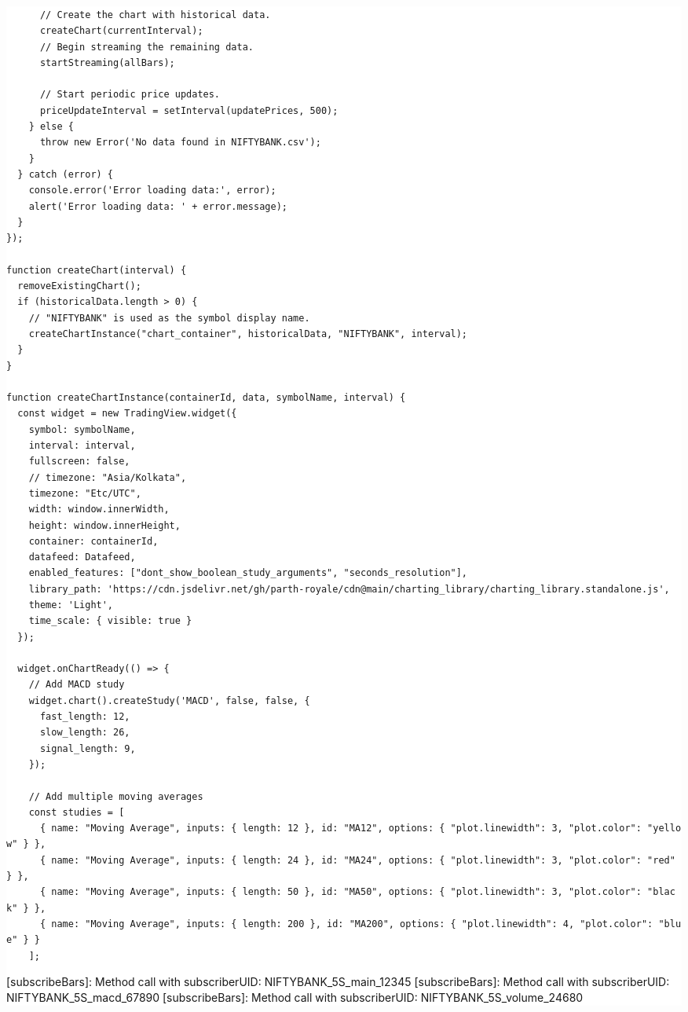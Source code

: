           // Create the chart with historical data.
          createChart(currentInterval);
          // Begin streaming the remaining data.
          startStreaming(allBars);

          // Start periodic price updates.
          priceUpdateInterval = setInterval(updatePrices, 500);
        } else {
          throw new Error('No data found in NIFTYBANK.csv');
        }
      } catch (error) {
        console.error('Error loading data:', error);
        alert('Error loading data: ' + error.message);
      }
    });

    function createChart(interval) {
      removeExistingChart();
      if (historicalData.length > 0) {
        // "NIFTYBANK" is used as the symbol display name.
        createChartInstance("chart_container", historicalData, "NIFTYBANK", interval);
      }
    }

    function createChartInstance(containerId, data, symbolName, interval) {
      const widget = new TradingView.widget({
        symbol: symbolName,
        interval: interval,
        fullscreen: false,
        // timezone: "Asia/Kolkata",
        timezone: "Etc/UTC",
        width: window.innerWidth,
        height: window.innerHeight,
        container: containerId,
        datafeed: Datafeed,
        enabled_features: ["dont_show_boolean_study_arguments", "seconds_resolution"],
        library_path: 'https://cdn.jsdelivr.net/gh/parth-royale/cdn@main/charting_library/charting_library.standalone.js',
        theme: 'Light',
        time_scale: { visible: true }
      });

      widget.onChartReady(() => {
        // Add MACD study
        widget.chart().createStudy('MACD', false, false, {
          fast_length: 12,
          slow_length: 26,
          signal_length: 9,
        });

        // Add multiple moving averages
        const studies = [
          { name: "Moving Average", inputs: { length: 12 }, id: "MA12", options: { "plot.linewidth": 3, "plot.color": "yellow" } },
          { name: "Moving Average", inputs: { length: 24 }, id: "MA24", options: { "plot.linewidth": 3, "plot.color": "red" } },
          { name: "Moving Average", inputs: { length: 50 }, id: "MA50", options: { "plot.linewidth": 3, "plot.color": "black" } },
          { name: "Moving Average", inputs: { length: 200 }, id: "MA200", options: { "plot.linewidth": 4, "plot.color": "blue" } }
        ];


[subscribeBars]: Method call with subscriberUID: NIFTYBANK_5S_main_12345
[subscribeBars]: Method call with subscriberUID: NIFTYBANK_5S_macd_67890
[subscribeBars]: Method call with subscriberUID: NIFTYBANK_5S_volume_24680